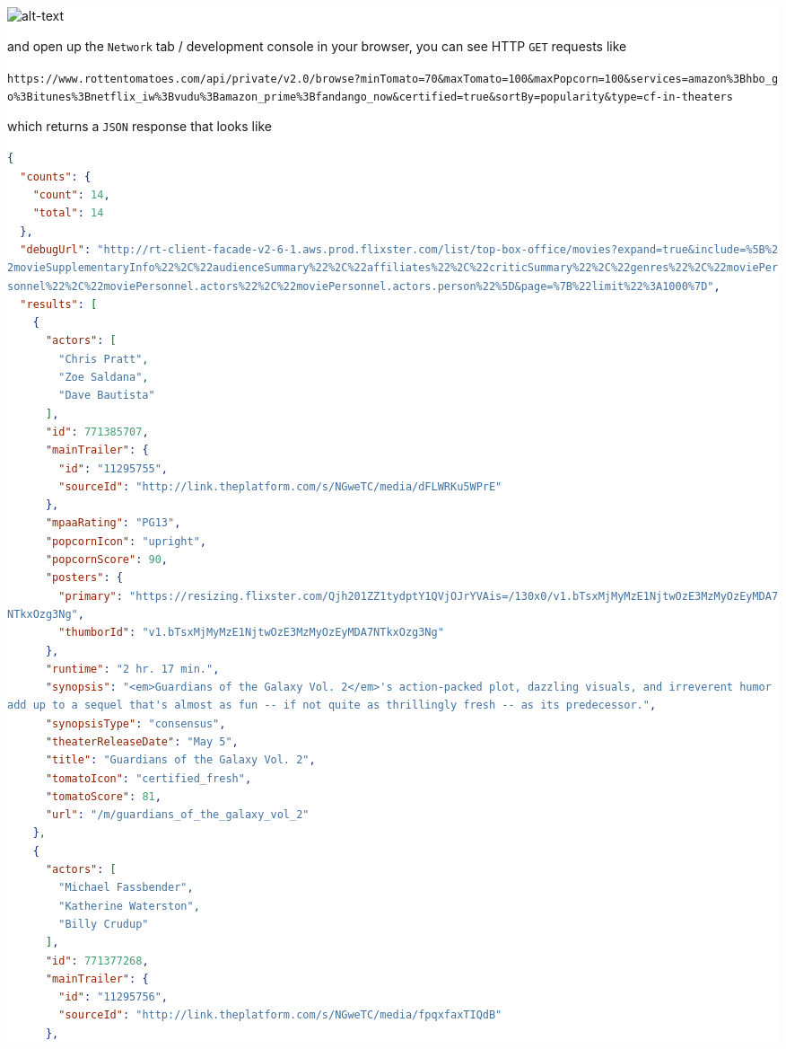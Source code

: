 ![alt-text](http://imgur.com/0LQf7NQ.png)

and open up the `Network` tab / development console in your browser, you can see HTTP `GET` requests like

```
https://www.rottentomatoes.com/api/private/v2.0/browse?minTomato=70&maxTomato=100&maxPopcorn=100&services=amazon%3Bhbo_go%3Bitunes%3Bnetflix_iw%3Bvudu%3Bamazon_prime%3Bfandango_now&certified=true&sortBy=popularity&type=cf-in-theaters
```

which returns a `JSON` response that looks like

```json
{
  "counts": {
    "count": 14,
    "total": 14
  },
  "debugUrl": "http://rt-client-facade-v2-6-1.aws.prod.flixster.com/list/top-box-office/movies?expand=true&include=%5B%22movieSupplementaryInfo%22%2C%22audienceSummary%22%2C%22affiliates%22%2C%22criticSummary%22%2C%22genres%22%2C%22moviePersonnel%22%2C%22moviePersonnel.actors%22%2C%22moviePersonnel.actors.person%22%5D&page=%7B%22limit%22%3A1000%7D",
  "results": [
    {
      "actors": [
        "Chris Pratt",
        "Zoe Saldana",
        "Dave Bautista"
      ],
      "id": 771385707,
      "mainTrailer": {
        "id": "11295755",
        "sourceId": "http://link.theplatform.com/s/NGweTC/media/dFLWRKu5WPrE"
      },
      "mpaaRating": "PG13",
      "popcornIcon": "upright",
      "popcornScore": 90,
      "posters": {
        "primary": "https://resizing.flixster.com/Qjh201ZZ1tydptY1QVjOJrYVAis=/130x0/v1.bTsxMjMyMzE1NjtwOzE3MzMyOzEyMDA7NTkxOzg3Ng",
        "thumborId": "v1.bTsxMjMyMzE1NjtwOzE3MzMyOzEyMDA7NTkxOzg3Ng"
      },
      "runtime": "2 hr. 17 min.",
      "synopsis": "<em>Guardians of the Galaxy Vol. 2</em>'s action-packed plot, dazzling visuals, and irreverent humor add up to a sequel that's almost as fun -- if not quite as thrillingly fresh -- as its predecessor.",
      "synopsisType": "consensus",
      "theaterReleaseDate": "May 5",
      "title": "Guardians of the Galaxy Vol. 2",
      "tomatoIcon": "certified_fresh",
      "tomatoScore": 81,
      "url": "/m/guardians_of_the_galaxy_vol_2"
    },
    {
      "actors": [
        "Michael Fassbender",
        "Katherine Waterston",
        "Billy Crudup"
      ],
      "id": 771377268,
      "mainTrailer": {
        "id": "11295756",
        "sourceId": "http://link.theplatform.com/s/NGweTC/media/fpqxfaxTIQdB"
      },
```